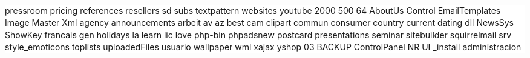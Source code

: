 pressroom
pricing
references
resellers
sd
subs
textpattern
websites
youtube
2000
500
64
AboutUs
Control
EmailTemplates
Image
Master
Xml
agency
announcements
arbeit
av
az
best
cam
clipart
commun
consumer
country
current
dating
dll
NewsSys
ShowKey
francais
gen
holidays
la
learn
lic
love
php-bin
phpadsnew
postcard
presentations
seminar
sitebuilder
squirrelmail
srv
style_emoticons
toplists
uploadedFiles
usuario
wallpaper
wml
xajax
yshop
03
BACKUP
ControlPanel
NR
UI
_install
administracion